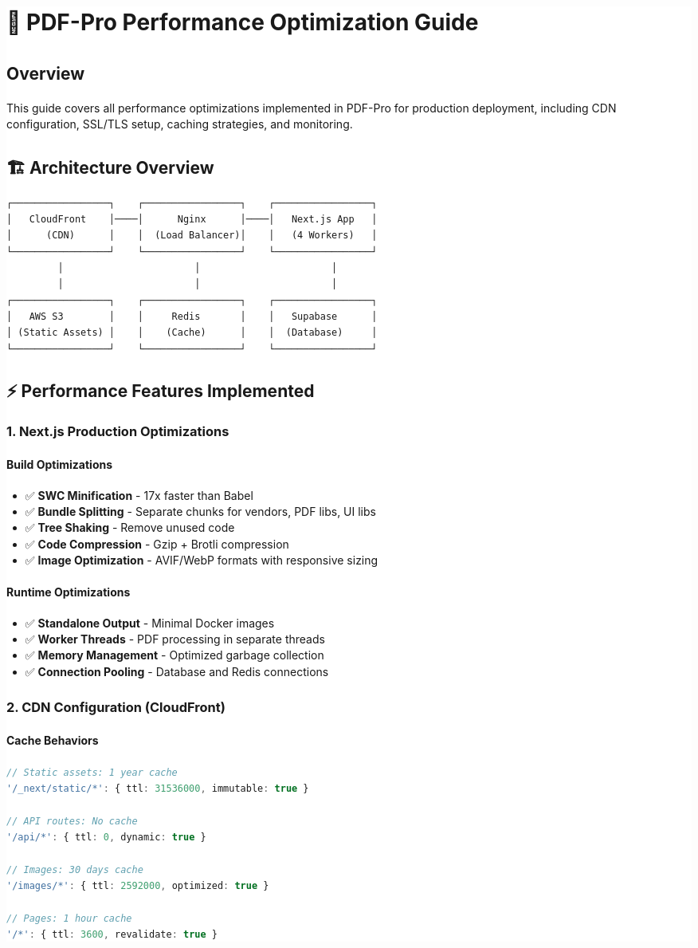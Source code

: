 # 🚀 PDF-Pro Performance Optimization Guide

## Overview

This guide covers all performance optimizations implemented in PDF-Pro for production deployment, including CDN configuration, SSL/TLS setup, caching strategies, and monitoring.

## 🏗️ Architecture Overview

```
┌─────────────────┐    ┌─────────────────┐    ┌─────────────────┐
│   CloudFront    │────│      Nginx      │────│   Next.js App   │
│      (CDN)      │    │  (Load Balancer)│    │   (4 Workers)   │
└─────────────────┘    └─────────────────┘    └─────────────────┘
         │                       │                       │
         │                       │                       │
┌─────────────────┐    ┌─────────────────┐    ┌─────────────────┐
│   AWS S3        │    │     Redis       │    │   Supabase      │
│ (Static Assets) │    │    (Cache)      │    │  (Database)     │
└─────────────────┘    └─────────────────┘    └─────────────────┘
```

## ⚡ Performance Features Implemented

### 1. **Next.js Production Optimizations**

#### Build Optimizations
- ✅ **SWC Minification** - 17x faster than Babel
- ✅ **Bundle Splitting** - Separate chunks for vendors, PDF libs, UI libs
- ✅ **Tree Shaking** - Remove unused code
- ✅ **Code Compression** - Gzip + Brotli compression
- ✅ **Image Optimization** - AVIF/WebP formats with responsive sizing

#### Runtime Optimizations
- ✅ **Standalone Output** - Minimal Docker images
- ✅ **Worker Threads** - PDF processing in separate threads
- ✅ **Memory Management** - Optimized garbage collection
- ✅ **Connection Pooling** - Database and Redis connections

### 2. **CDN Configuration (CloudFront)**

#### Cache Behaviors
```typescript
// Static assets: 1 year cache
'/_next/static/*': { ttl: 31536000, immutable: true }

// API routes: No cache
'/api/*': { ttl: 0, dynamic: true }

// Images: 30 days cache
'/images/*': { ttl: 2592000, optimized: true }

// Pages: 1 hour cache
'/*': { ttl: 3600, revalidate: true }
```
